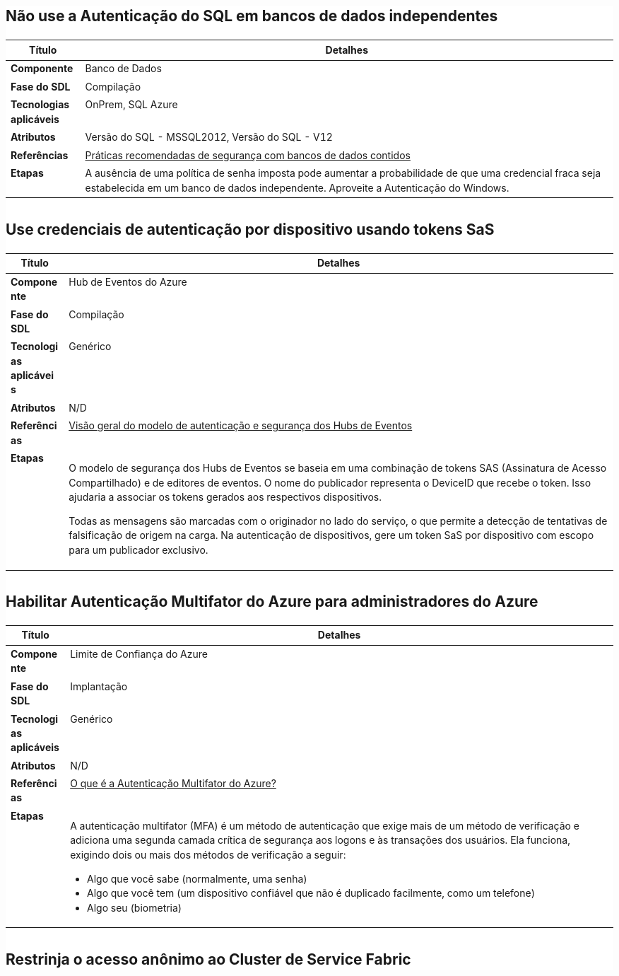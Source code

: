## <a id="autn-contained-db"></a>Não use a Autenticação do SQL em bancos de dados independentes

| Título                   | Detalhes      |
| ----------------------- | ------------ |
| **Componente**               | Banco de Dados | 
| **Fase do SDL**               | Compilação |  
| **Tecnologias aplicáveis** | OnPrem, SQL Azure |
| **Atributos**              | Versão do SQL - MSSQL2012, Versão do SQL - V12 |
| **Referências**              | [Práticas recomendadas de segurança com bancos de dados contidos](https://msdn.microsoft.com/library/ff929055.aspx) |
| **Etapas** | A ausência de uma política de senha imposta pode aumentar a probabilidade de que uma credencial fraca seja estabelecida em um banco de dados independente. Aproveite a Autenticação do Windows. |

## <a id="authn-sas-tokens"></a>Use credenciais de autenticação por dispositivo usando tokens SaS

| Título                   | Detalhes      |
| ----------------------- | ------------ |
| **Componente**               | Hub de Eventos do Azure | 
| **Fase do SDL**               | Compilação |  
| **Tecnologias aplicáveis** | Genérico |
| **Atributos**              | N/D  |
| **Referências**              | [Visão geral do modelo de autenticação e segurança dos Hubs de Eventos](https://azure.microsoft.com/documentation/articles/event-hubs-authentication-and-security-model-overview/) |
| **Etapas** | <p>O modelo de segurança dos Hubs de Eventos se baseia em uma combinação de tokens SAS (Assinatura de Acesso Compartilhado) e de editores de eventos. O nome do publicador representa o DeviceID que recebe o token. Isso ajudaria a associar os tokens gerados aos respectivos dispositivos.</p><p>Todas as mensagens são marcadas com o originador no lado do serviço, o que permite a detecção de tentativas de falsificação de origem na carga. Na autenticação de dispositivos, gere um token SaS por dispositivo com escopo para um publicador exclusivo.</p>|

## <a id="multi-factor-azure-admin"></a>Habilitar Autenticação Multifator do Azure para administradores do Azure

| Título                   | Detalhes      |
| ----------------------- | ------------ |
| **Componente**               | Limite de Confiança do Azure | 
| **Fase do SDL**               | Implantação |  
| **Tecnologias aplicáveis** | Genérico |
| **Atributos**              | N/D  |
| **Referências**              | [O que é a Autenticação Multifator do Azure?](https://azure.microsoft.com/documentation/articles/multi-factor-authentication/) |
| **Etapas** | <p>A autenticação multifator (MFA) é um método de autenticação que exige mais de um método de verificação e adiciona uma segunda camada crítica de segurança aos logons e às transações dos usuários. Ela funciona, exigindo dois ou mais dos métodos de verificação a seguir:</p><ul><li>Algo que você sabe (normalmente, uma senha)</li><li>Algo que você tem (um dispositivo confiável que não é duplicado facilmente, como um telefone)</li><li>Algo seu (biometria)</li><ul>|

## <a id="anon-access-cluster"></a>Restrinja o acesso anônimo ao Cluster de Service Fabric

